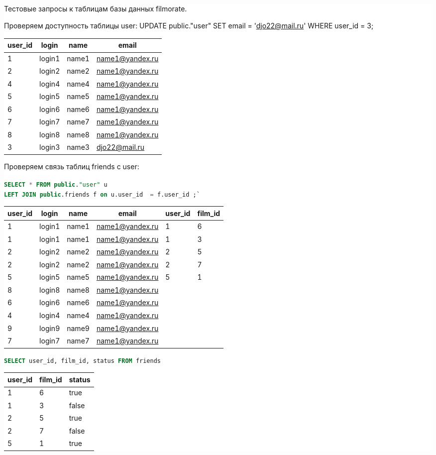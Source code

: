 


Тестовые запросы к таблицам базы данных filmorate.


Проверяем доступность таблицы user:
UPDATE public."user" SET email  = 'djo22@mail.ru' WHERE user_id = 3;

| user_id | login  | name  | email           |
|---------|--------|-------|-----------------|
| 1       | login1 | name1 | name1@yandex.ru |
| 2       | login2 | name2 | name1@yandex.ru |
| 4       | login4 | name4 | name1@yandex.ru |
| 5       | login5 | name5 | name1@yandex.ru |
| 6       | login6 | name6 | name1@yandex.ru |
| 7       | login7 | name7 | name1@yandex.ru |
| 8       | login8 | name8 | name1@yandex.ru |
| 3       | login3 | name3 | djo22@mail.ru   |


Проверяем связь таблиц friends c user:
```SQL 
SELECT * FROM public."user" u
LEFT JOIN public.friends f on u.user_id  = f.user_id ;`
```
| user_id | login  | name  | email           | user_id | film_id |
|---------|--------|-------|-----------------|---------|---------|
| 1       | login1 | name1 | name1@yandex.ru | 1       | 6       |
| 1       | login1 | name1 | name1@yandex.ru | 1       | 3       |
| 2       | login2 | name2 | name1@yandex.ru | 2       | 5       |
| 2       | login2 | name2 | name1@yandex.ru | 2       | 7       |
| 5       | login5 | name5 | name1@yandex.ru | 5       | 1       |
| 8       | login8 | name8 | name1@yandex.ru |         |         |
| 6       | login6 | name6 | name1@yandex.ru |         |         |
| 4       | login4 | name4 | name1@yandex.ru |         |         |
| 9       | login9 | name9 | name1@yandex.ru |         |         |
| 7       | login7 | name7 | name1@yandex.ru |         |         |


```SQL 
SELECT user_id, film_id, status FROM friends
``` 
| user_id | film_id | status |
|---------|---------|--------|
| 1       | 6       | true   |
| 1       | 3       | false  |
| 2       | 5       | true   |
| 2       | 7       | false  |
| 5       | 1       | true   |
